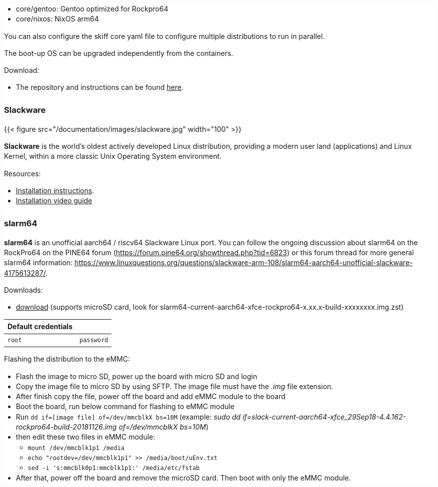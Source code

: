 * core/gentoo: Gentoo optimized for Rockpro64
* core/nixos: NixOS arm64

You can also configure the skiff core yaml file to configure multiple distributions to run in parallel.

The boot-up OS can be upgraded independently from the containers.

Download:

* The repository and instructions can be found [here](https://github.com/skiffos/SkiffOS/tree/master/configs/pine64).

### Slackware

{{< figure src="/documentation/images/slackware.jpg" width="100" >}}

**Slackware** is the world’s oldest actively developed Linux distribution, providing a modern user land (applications) and Linux Kernel, within a more classic Unix Operating System environment.

Resources:

* [Installation instructions](https://docs.slackware.com/slackwarearm:inst).
* [Installation video guide](https://www.youtube.com/watch?v=uXAL9jz-yaA&list=PL1XOSJnvang3VLmqke2QbRitKtOD6Rm3t)

### slarm64

**slarm64** is an unofficial aarch64 / riscv64 Slackware Linux port. You can follow the ongoing discussion about slarm64 on the RockPro64 on the PINE64 forum (https://forum.pine64.org/showthread.php?tid=6823) or this forum thread for more general slarm64 information: https://www.linuxquestions.org/questions/slackware-arm-108/slarm64-aarch64-unofficial-slackware-4175613287/.

Downloads:

* [download](https://dl.irradium.org//slackware/images/rockpro64/) (supports microSD card, look for slarm64-current-aarch64-xfce-rockpro64-x.xx.x-build-xxxxxxxx.img.zst)

| Default credentials | |
| -------- | ------- |
| `root` | `password` |

Flashing the distribution to the eMMC:

* Flash the image to micro SD, power up the board with micro SD and login
* Copy the image file to micro SD by using SFTP. The image file must have the _.img_ file extension.
* After finish copy the file, power off the board and add eMMC module to the board
* Boot the board, run below command for flashing to eMMC module
* Run `dd if=[image file] of=/dev/mmcblkX bs=10M` (example: _sudo dd if=slack-current-aarch64-xfce_29Sep18-4.4.162-rockpro64-build-20181126.img of=/dev/mmcblkX bs=10M_)
* then edit these two files in eMMC module:
  * `mount /dev/mmcblk1p1 /media`
  * `echo "rootdev=/dev/mmcblk1p1" >> /media/boot/uEnv.txt`
  * `sed -i 's:mmcblk0p1:mmcblk1p1:' /media/etc/fstab`
* After that, power off the board and remove the microSD card. Then boot with only the eMMC module.
